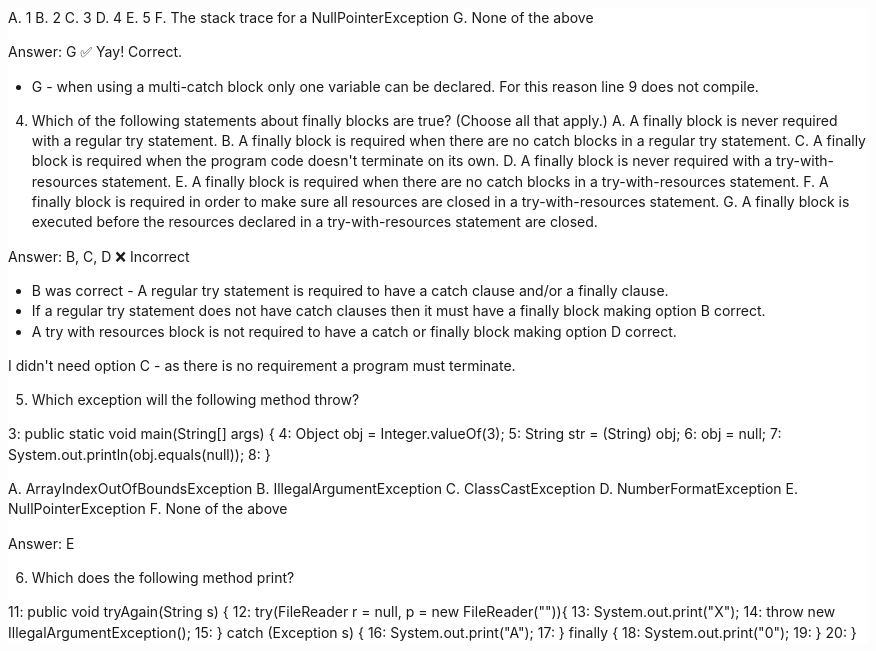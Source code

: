 A. 1
B. 2
C. 3
D. 4
E. 5
F. The stack trace for a NullPointerException
G. None of the above

Answer: G
✅ Yay! Correct.
- G - when using a multi-catch block only one variable can be declared.
For this reason line 9 does not compile.

4. Which of the following statements about finally blocks are true? (Choose all that apply.)
A. A finally block is never required with a regular try statement.
B. A finally block is required when there are no catch blocks in a regular try statement.
C. A finally block is required when the program code doesn't terminate on its own.
D. A finally block is never required with a try-with-resources statement.
E. A finally block is required when there are no catch blocks in a try-with-resources statement.
F. A finally block is required in order to make sure all resources are closed in a try-with-resources statement.
G. A finally block is executed before the resources declared in a try-with-resources statement are closed.

Answer: B, C, D
❌ Incorrect
- B was correct - A regular try statement is required to have a catch clause and/or a finally clause.
- If a regular try statement does not have catch clauses then it must have a finally block making option B correct.
- A try with resources block is not required to have a catch or finally block making option D correct.

I didn't need option C - as there is no requirement a program must terminate.

5. Which exception will the following method throw?

3: public static void main(String[] args) {
4:      Object obj = Integer.valueOf(3);
5:      String str = (String) obj;
6:      obj = null;
7:      System.out.println(obj.equals(null));
8: }

A. ArrayIndexOutOfBoundsException
B. IllegalArgumentException
C. ClassCastException
D. NumberFormatException
E. NullPointerException
F. None of the above

Answer: E

6. Which does the following method print?

11: public void tryAgain(String s) {
12:     try(FileReader r = null, p = new FileReader("")){
13:         System.out.print("X");
14:         throw new IllegalArgumentException();
15:     } catch (Exception s) {
16:         System.out.print("A");
17:     } finally {
18:         System.out.print("0");
19:     }
20: }
